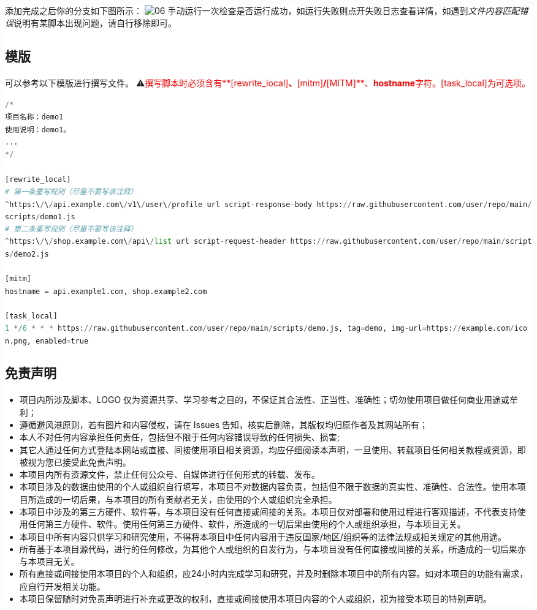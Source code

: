 
添加完成之后你的分支如下图所示：
![06]({{site.baseurl}}/img/workflow_convert_js_to_plugin/06.png)
手动运行一次检查是否运行成功，如运行失败则点开失败日志查看详情，如遇到*文件内容匹配错误*说明有某脚本出现问题，请自行移除即可。

## 模版

可以参考以下模版进行撰写文件。
⚠️<span style="color:red;">撰写脚本时必须含有**[rewrite_local]**、**[mitm]**/**[MITM]**、**hostname**字符。[task_local]为可选项。</span>
```python
/*
项目名称：demo1
使用说明：demo1。
...
*/

[rewrite_local]
# 第一条重写规则（尽量不要写该注释）
^https:\/\/api.example.com\/v1\/user\/profile url script-response-body https://raw.githubusercontent.com/user/repo/main/scripts/demo1.js
# 第二条重写规则（尽量不要写该注释）
^https:\/\/shop.example.com\/api\/list url script-request-header https://raw.githubusercontent.com/user/repo/main/scripts/demo2.js

[mitm]
hostname = api.example1.com, shop.example2.com

[task_local]
1 */6 * * * https://raw.githubusercontent.com/user/repo/main/scripts/demo.js, tag=demo, img-url=https://example.com/icon.png, enabled=true
```



## 免责声明

* 项目内所涉及脚本、LOGO 仅为资源共享、学习参考之目的，不保证其合法性、正当性、准确性；切勿使用项目做任何商业用途或牟利；
* 遵循避风港原则，若有图片和内容侵权，请在 Issues 告知，核实后删除，其版权均归原作者及其网站所有；
* 本人不对任何内容承担任何责任，包括但不限于任何内容错误导致的任何损失、损害;
* 其它人通过任何方式登陆本网站或直接、间接使用项目相关资源，均应仔细阅读本声明，一旦使用、转载项目任何相关教程或资源，即被视为您已接受此免责声明。
* 本项目内所有资源文件，禁止任何公众号、自媒体进行任何形式的转载、发布。
* 本项目涉及的数据由使用的个人或组织自行填写，本项目不对数据内容负责，包括但不限于数据的真实性、准确性、合法性。使用本项目所造成的一切后果，与本项目的所有贡献者无关，由使用的个人或组织完全承担。
* 本项目中涉及的第三方硬件、软件等，与本项目没有任何直接或间接的关系。本项目仅对部署和使用过程进行客观描述，不代表支持使用任何第三方硬件、软件。使用任何第三方硬件、软件，所造成的一切后果由使用的个人或组织承担，与本项目无关。
* 本项目中所有内容只供学习和研究使用，不得将本项目中任何内容用于违反国家/地区/组织等的法律法规或相关规定的其他用途。
* 所有基于本项目源代码，进行的任何修改，为其他个人或组织的自发行为，与本项目没有任何直接或间接的关系，所造成的一切后果亦与本项目无关。
* 所有直接或间接使用本项目的个人和组织，应24小时内完成学习和研究，并及时删除本项目中的所有内容。如对本项目的功能有需求，应自行开发相关功能。
* 本项目保留随时对免责声明进行补充或更改的权利，直接或间接使用本项目内容的个人或组织，视为接受本项目的特别声明。